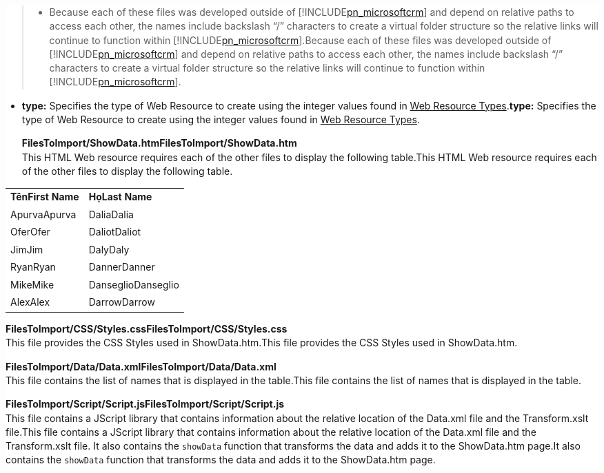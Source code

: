   >   - <span data-ttu-id="d0ddd-122">Because each of these files was developed outside of [!INCLUDE[pn_microsoftcrm](../includes/pn-microsoftcrm.md)] and depend on relative paths to access each other, the names include backslash “/” characters to create a virtual folder structure so the relative links will continue to function within [!INCLUDE[pn_microsoftcrm](../includes/pn-microsoftcrm.md)].</span><span class="sxs-lookup"><span data-stu-id="d0ddd-122">Because each of these files was developed outside of [!INCLUDE[pn_microsoftcrm](../includes/pn-microsoftcrm.md)] and depend on relative paths to access each other, the names include backslash “/” characters to create a virtual folder structure so the relative links will continue to function within [!INCLUDE[pn_microsoftcrm](../includes/pn-microsoftcrm.md)].</span></span>  
  
- <span data-ttu-id="d0ddd-123">**type:** Specifies the type of Web Resource to create using the integer values found in [Web Resource Types](web-resources.md#BKMK_WebResourceTypes).</span><span class="sxs-lookup"><span data-stu-id="d0ddd-123">**type:** Specifies the type of Web Resource to create using the integer values found in [Web Resource Types](web-resources.md#BKMK_WebResourceTypes).</span></span>
  
  <span data-ttu-id="d0ddd-124">**FilesToImport/ShowData.htm**</span><span class="sxs-lookup"><span data-stu-id="d0ddd-124">**FilesToImport/ShowData.htm**</span></span>  
  <span data-ttu-id="d0ddd-125">This HTML Web resource requires each of the other files to display the following table.</span><span class="sxs-lookup"><span data-stu-id="d0ddd-125">This HTML Web resource requires each of the other files to display the following table.</span></span>  
  
|||  
|-|-|  
|<span data-ttu-id="d0ddd-126">**Tên**</span><span class="sxs-lookup"><span data-stu-id="d0ddd-126">**First Name**</span></span>|<span data-ttu-id="d0ddd-127">**Họ**</span><span class="sxs-lookup"><span data-stu-id="d0ddd-127">**Last Name**</span></span>|  
|<span data-ttu-id="d0ddd-128">Apurva</span><span class="sxs-lookup"><span data-stu-id="d0ddd-128">Apurva</span></span>|<span data-ttu-id="d0ddd-129">Dalia</span><span class="sxs-lookup"><span data-stu-id="d0ddd-129">Dalia</span></span>|  
|<span data-ttu-id="d0ddd-130">Ofer</span><span class="sxs-lookup"><span data-stu-id="d0ddd-130">Ofer</span></span>|<span data-ttu-id="d0ddd-131">Daliot</span><span class="sxs-lookup"><span data-stu-id="d0ddd-131">Daliot</span></span>|  
|<span data-ttu-id="d0ddd-132">Jim</span><span class="sxs-lookup"><span data-stu-id="d0ddd-132">Jim</span></span>|<span data-ttu-id="d0ddd-133">Daly</span><span class="sxs-lookup"><span data-stu-id="d0ddd-133">Daly</span></span>|  
|<span data-ttu-id="d0ddd-134">Ryan</span><span class="sxs-lookup"><span data-stu-id="d0ddd-134">Ryan</span></span>|<span data-ttu-id="d0ddd-135">Danner</span><span class="sxs-lookup"><span data-stu-id="d0ddd-135">Danner</span></span>|  
|<span data-ttu-id="d0ddd-136">Mike</span><span class="sxs-lookup"><span data-stu-id="d0ddd-136">Mike</span></span>|<span data-ttu-id="d0ddd-137">Danseglio</span><span class="sxs-lookup"><span data-stu-id="d0ddd-137">Danseglio</span></span>|  
|<span data-ttu-id="d0ddd-138">Alex</span><span class="sxs-lookup"><span data-stu-id="d0ddd-138">Alex</span></span>|<span data-ttu-id="d0ddd-139">Darrow</span><span class="sxs-lookup"><span data-stu-id="d0ddd-139">Darrow</span></span>|  
  
 <span data-ttu-id="d0ddd-140">**FilesToImport/CSS/Styles.css**</span><span class="sxs-lookup"><span data-stu-id="d0ddd-140">**FilesToImport/CSS/Styles.css**</span></span>  
 <span data-ttu-id="d0ddd-141">This file provides the CSS Styles used in ShowData.htm.</span><span class="sxs-lookup"><span data-stu-id="d0ddd-141">This file provides the CSS Styles used in ShowData.htm.</span></span>  
  
 <span data-ttu-id="d0ddd-142">**FilesToImport/Data/Data.xml**</span><span class="sxs-lookup"><span data-stu-id="d0ddd-142">**FilesToImport/Data/Data.xml**</span></span>  
 <span data-ttu-id="d0ddd-143">This file contains the list of names that is displayed in the table.</span><span class="sxs-lookup"><span data-stu-id="d0ddd-143">This file contains the list of names that is displayed in the table.</span></span>  
  
 <span data-ttu-id="d0ddd-144">**FilesToImport/Script/Script.js**</span><span class="sxs-lookup"><span data-stu-id="d0ddd-144">**FilesToImport/Script/Script.js**</span></span>  
 <span data-ttu-id="d0ddd-145">This file contains a JScript library that contains information about the relative location of the Data.xml file and the Transform.xslt file.</span><span class="sxs-lookup"><span data-stu-id="d0ddd-145">This file contains a JScript library that contains information about the relative location of the Data.xml file and the Transform.xslt file.</span></span> <span data-ttu-id="d0ddd-146">It also contains the `showData` function that transforms the data and adds it to the ShowData.htm page.</span><span class="sxs-lookup"><span data-stu-id="d0ddd-146">It also contains the `showData` function that transforms the data and adds it to the ShowData.htm page.</span></span>  
  